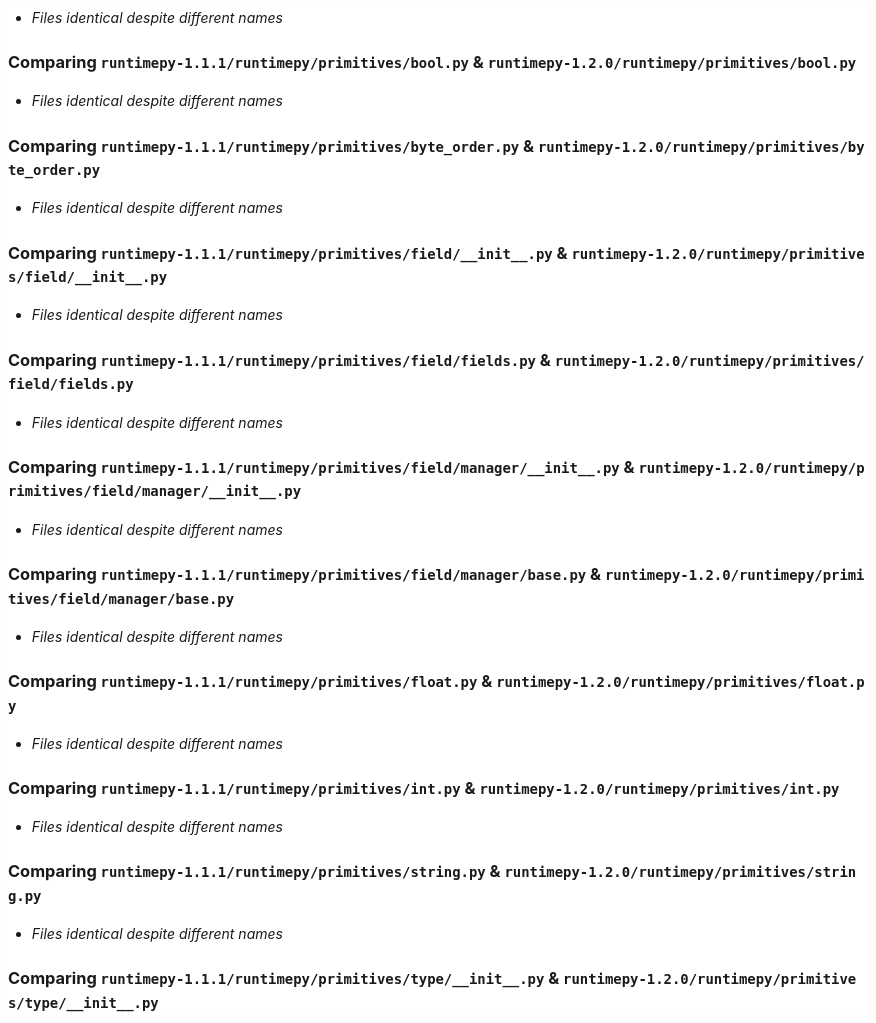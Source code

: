  * *Files identical despite different names*

### Comparing `runtimepy-1.1.1/runtimepy/primitives/bool.py` & `runtimepy-1.2.0/runtimepy/primitives/bool.py`

 * *Files identical despite different names*

### Comparing `runtimepy-1.1.1/runtimepy/primitives/byte_order.py` & `runtimepy-1.2.0/runtimepy/primitives/byte_order.py`

 * *Files identical despite different names*

### Comparing `runtimepy-1.1.1/runtimepy/primitives/field/__init__.py` & `runtimepy-1.2.0/runtimepy/primitives/field/__init__.py`

 * *Files identical despite different names*

### Comparing `runtimepy-1.1.1/runtimepy/primitives/field/fields.py` & `runtimepy-1.2.0/runtimepy/primitives/field/fields.py`

 * *Files identical despite different names*

### Comparing `runtimepy-1.1.1/runtimepy/primitives/field/manager/__init__.py` & `runtimepy-1.2.0/runtimepy/primitives/field/manager/__init__.py`

 * *Files identical despite different names*

### Comparing `runtimepy-1.1.1/runtimepy/primitives/field/manager/base.py` & `runtimepy-1.2.0/runtimepy/primitives/field/manager/base.py`

 * *Files identical despite different names*

### Comparing `runtimepy-1.1.1/runtimepy/primitives/float.py` & `runtimepy-1.2.0/runtimepy/primitives/float.py`

 * *Files identical despite different names*

### Comparing `runtimepy-1.1.1/runtimepy/primitives/int.py` & `runtimepy-1.2.0/runtimepy/primitives/int.py`

 * *Files identical despite different names*

### Comparing `runtimepy-1.1.1/runtimepy/primitives/string.py` & `runtimepy-1.2.0/runtimepy/primitives/string.py`

 * *Files identical despite different names*

### Comparing `runtimepy-1.1.1/runtimepy/primitives/type/__init__.py` & `runtimepy-1.2.0/runtimepy/primitives/type/__init__.py`
